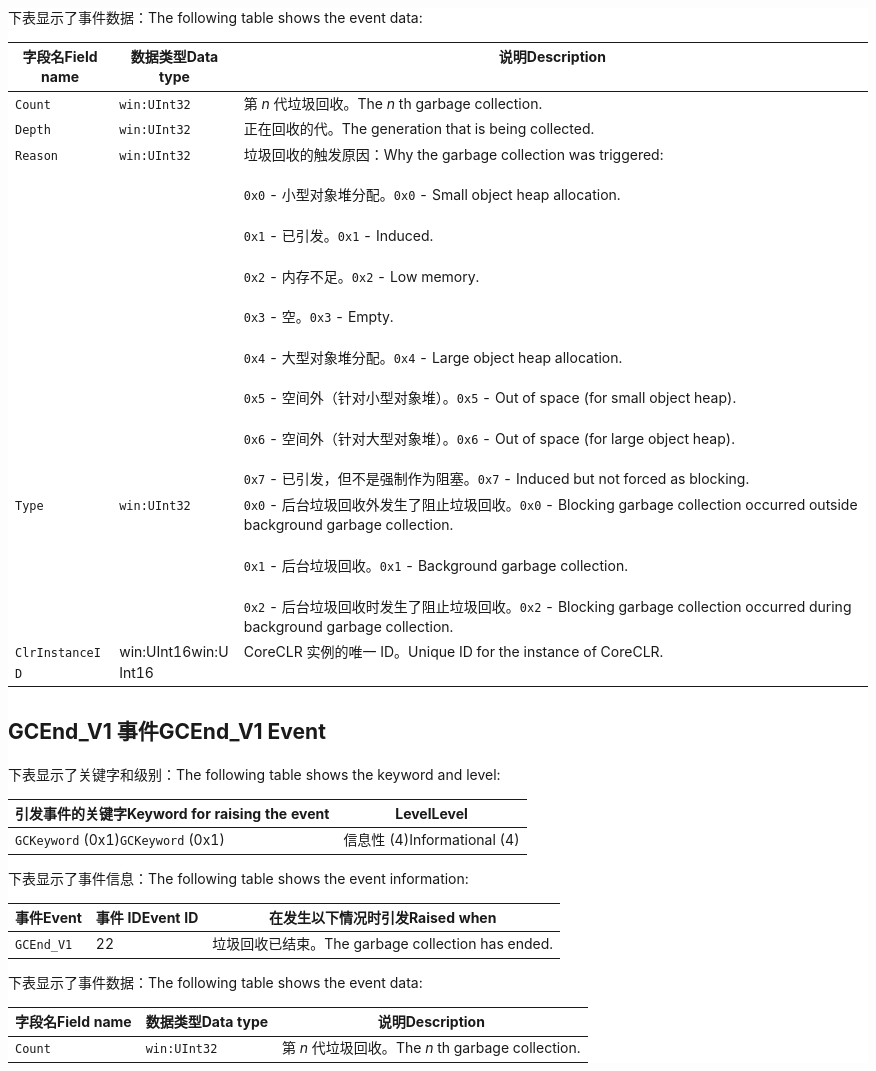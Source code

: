 <span data-ttu-id="cbfa8-118">下表显示了事件数据：</span><span class="sxs-lookup"><span data-stu-id="cbfa8-118">The following table shows the event data:</span></span>

|<span data-ttu-id="cbfa8-119">字段名</span><span class="sxs-lookup"><span data-stu-id="cbfa8-119">Field name</span></span>|<span data-ttu-id="cbfa8-120">数据类型</span><span class="sxs-lookup"><span data-stu-id="cbfa8-120">Data type</span></span>|<span data-ttu-id="cbfa8-121">说明</span><span class="sxs-lookup"><span data-stu-id="cbfa8-121">Description</span></span>|
|----------------|---------------|-----------------|
|`Count`|`win:UInt32`|<span data-ttu-id="cbfa8-122">第 *n* 代垃圾回收。</span><span class="sxs-lookup"><span data-stu-id="cbfa8-122">The *n* th garbage collection.</span></span>|
|`Depth`|`win:UInt32`|<span data-ttu-id="cbfa8-123">正在回收的代。</span><span class="sxs-lookup"><span data-stu-id="cbfa8-123">The generation that is being collected.</span></span>|
|`Reason`|`win:UInt32`|<span data-ttu-id="cbfa8-124">垃圾回收的触发原因：</span><span class="sxs-lookup"><span data-stu-id="cbfa8-124">Why the garbage collection was triggered:</span></span><br /><br /> <span data-ttu-id="cbfa8-125">`0x0` - 小型对象堆分配。</span><span class="sxs-lookup"><span data-stu-id="cbfa8-125">`0x0` - Small object heap allocation.</span></span><br /><br /> <span data-ttu-id="cbfa8-126">`0x1` - 已引发。</span><span class="sxs-lookup"><span data-stu-id="cbfa8-126">`0x1` - Induced.</span></span><br /><br /> <span data-ttu-id="cbfa8-127">`0x2` - 内存不足。</span><span class="sxs-lookup"><span data-stu-id="cbfa8-127">`0x2` - Low memory.</span></span><br /><br /> <span data-ttu-id="cbfa8-128">`0x3` - 空。</span><span class="sxs-lookup"><span data-stu-id="cbfa8-128">`0x3` - Empty.</span></span><br /><br /> <span data-ttu-id="cbfa8-129">`0x4` - 大型对象堆分配。</span><span class="sxs-lookup"><span data-stu-id="cbfa8-129">`0x4` - Large object heap allocation.</span></span><br /><br /> <span data-ttu-id="cbfa8-130">`0x5` - 空间外（针对小型对象堆）。</span><span class="sxs-lookup"><span data-stu-id="cbfa8-130">`0x5` - Out of space (for small object heap).</span></span><br /><br /> <span data-ttu-id="cbfa8-131">`0x6` - 空间外（针对大型对象堆）。</span><span class="sxs-lookup"><span data-stu-id="cbfa8-131">`0x6` - Out of space (for large object heap).</span></span><br /><br /> <span data-ttu-id="cbfa8-132">`0x7` - 已引发，但不是强制作为阻塞。</span><span class="sxs-lookup"><span data-stu-id="cbfa8-132">`0x7` - Induced but not forced as blocking.</span></span>|
|`Type`|`win:UInt32`|<span data-ttu-id="cbfa8-133">`0x0` - 后台垃圾回收外发生了阻止垃圾回收。</span><span class="sxs-lookup"><span data-stu-id="cbfa8-133">`0x0` - Blocking garbage collection occurred outside background garbage collection.</span></span><br /><br /> <span data-ttu-id="cbfa8-134">`0x1` - 后台垃圾回收。</span><span class="sxs-lookup"><span data-stu-id="cbfa8-134">`0x1` - Background garbage collection.</span></span><br /><br /> <span data-ttu-id="cbfa8-135">`0x2` - 后台垃圾回收时发生了阻止垃圾回收。</span><span class="sxs-lookup"><span data-stu-id="cbfa8-135">`0x2` - Blocking garbage collection occurred during background garbage collection.</span></span>|
|`ClrInstanceID`|<span data-ttu-id="cbfa8-136">win:UInt16</span><span class="sxs-lookup"><span data-stu-id="cbfa8-136">win:UInt16</span></span>|<span data-ttu-id="cbfa8-137">CoreCLR 实例的唯一 ID。</span><span class="sxs-lookup"><span data-stu-id="cbfa8-137">Unique ID for the instance of CoreCLR.</span></span>|

## <a name="gcend_v1-event"></a><span data-ttu-id="cbfa8-138">GCEnd_V1 事件</span><span class="sxs-lookup"><span data-stu-id="cbfa8-138">GCEnd_V1 Event</span></span>

<span data-ttu-id="cbfa8-139">下表显示了关键字和级别：</span><span class="sxs-lookup"><span data-stu-id="cbfa8-139">The following table shows the keyword and level:</span></span>

|<span data-ttu-id="cbfa8-140">引发事件的关键字</span><span class="sxs-lookup"><span data-stu-id="cbfa8-140">Keyword for raising the event</span></span>|<span data-ttu-id="cbfa8-141">Level</span><span class="sxs-lookup"><span data-stu-id="cbfa8-141">Level</span></span>|
|-----------------------------------|-----------|
|<span data-ttu-id="cbfa8-142">`GCKeyword` (0x1)</span><span class="sxs-lookup"><span data-stu-id="cbfa8-142">`GCKeyword` (0x1)</span></span>|<span data-ttu-id="cbfa8-143">信息性 (4)</span><span class="sxs-lookup"><span data-stu-id="cbfa8-143">Informational (4)</span></span>|

<span data-ttu-id="cbfa8-144">下表显示了事件信息：</span><span class="sxs-lookup"><span data-stu-id="cbfa8-144">The following table shows the event information:</span></span>

|<span data-ttu-id="cbfa8-145">事件</span><span class="sxs-lookup"><span data-stu-id="cbfa8-145">Event</span></span>|<span data-ttu-id="cbfa8-146">事件 ID</span><span class="sxs-lookup"><span data-stu-id="cbfa8-146">Event ID</span></span>|<span data-ttu-id="cbfa8-147">在发生以下情况时引发</span><span class="sxs-lookup"><span data-stu-id="cbfa8-147">Raised when</span></span>|
|-----------|--------------|-----------------|
|`GCEnd_V1`|<span data-ttu-id="cbfa8-148">2</span><span class="sxs-lookup"><span data-stu-id="cbfa8-148">2</span></span>|<span data-ttu-id="cbfa8-149">垃圾回收已结束。</span><span class="sxs-lookup"><span data-stu-id="cbfa8-149">The garbage collection has ended.</span></span>|

<span data-ttu-id="cbfa8-150">下表显示了事件数据：</span><span class="sxs-lookup"><span data-stu-id="cbfa8-150">The following table shows the event data:</span></span>

|<span data-ttu-id="cbfa8-151">字段名</span><span class="sxs-lookup"><span data-stu-id="cbfa8-151">Field name</span></span>|<span data-ttu-id="cbfa8-152">数据类型</span><span class="sxs-lookup"><span data-stu-id="cbfa8-152">Data type</span></span>|<span data-ttu-id="cbfa8-153">说明</span><span class="sxs-lookup"><span data-stu-id="cbfa8-153">Description</span></span>|
|----------------|---------------|-----------------|
|`Count`|`win:UInt32`|<span data-ttu-id="cbfa8-154">第 *n* 代垃圾回收。</span><span class="sxs-lookup"><span data-stu-id="cbfa8-154">The *n* th garbage collection.</span></span>|